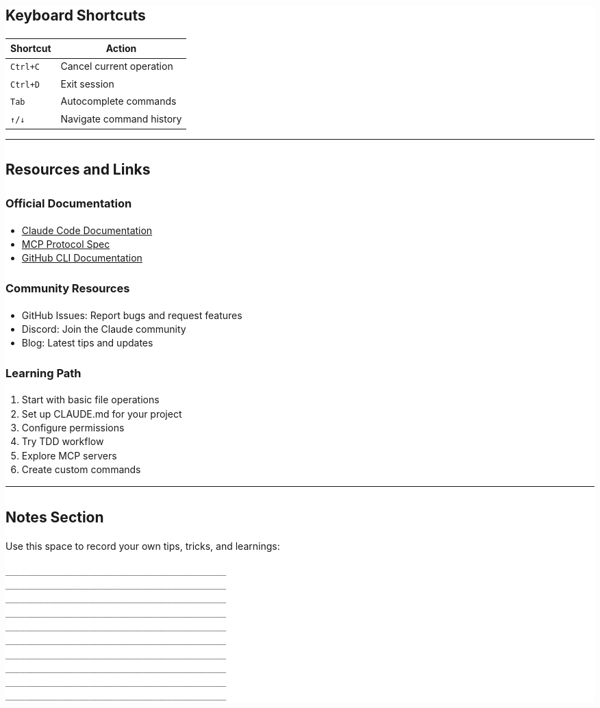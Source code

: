 
## Keyboard Shortcuts

| Shortcut | Action |
|----------|--------|
| `Ctrl+C` | Cancel current operation |
| `Ctrl+D` | Exit session |
| `Tab` | Autocomplete commands |
| `↑/↓` | Navigate command history |

---

## Resources and Links

### Official Documentation
- [Claude Code Documentation](https://docs.anthropic.com/en/docs/claude-code)
- [MCP Protocol Spec](https://modelcontextprotocol.org)
- [GitHub CLI Documentation](https://cli.github.com/manual/)

### Community Resources
- GitHub Issues: Report bugs and request features
- Discord: Join the Claude community
- Blog: Latest tips and updates

### Learning Path
1. Start with basic file operations
2. Set up CLAUDE.md for your project
3. Configure permissions
4. Try TDD workflow
5. Explore MCP servers
6. Create custom commands

---

## Notes Section

Use this space to record your own tips, tricks, and learnings:

```
_____________________________________________
_____________________________________________
_____________________________________________
_____________________________________________
_____________________________________________
_____________________________________________
_____________________________________________
_____________________________________________
_____________________________________________
_____________________________________________
```